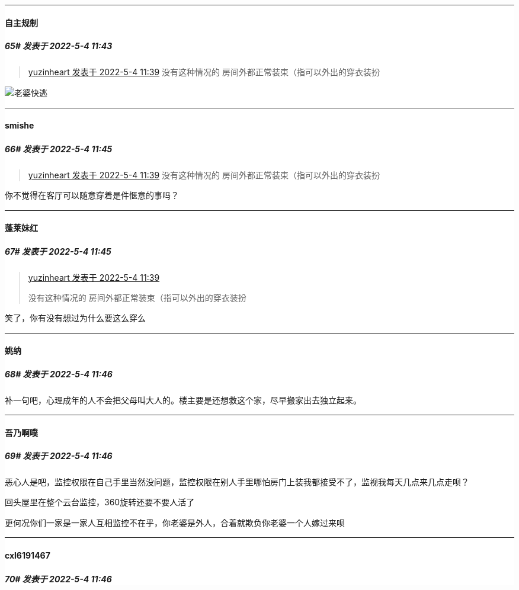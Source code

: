 *****

####  自主规制  
##### 65#       发表于 2022-5-4 11:43

<blockquote><a href="httphttps://bbs.saraba1st.com/2b/forum.php?mod=redirect&amp;goto=findpost&amp;pid=55688105&amp;ptid=2067771" target="_blank">yuzinheart 发表于 2022-5-4 11:39</a>
没有这种情况的 房间外都正常装束（指可以外出的穿衣装扮</blockquote>
<img src="https://static.saraba1st.com/image/smiley/face2017/066.png" referrerpolicy="no-referrer">老婆快逃

*****

####  smishe  
##### 66#       发表于 2022-5-4 11:45

<blockquote><a href="httphttps://bbs.saraba1st.com/2b/forum.php?mod=redirect&amp;goto=findpost&amp;pid=55688105&amp;ptid=2067771" target="_blank">yuzinheart 发表于 2022-5-4 11:39</a>
没有这种情况的 房间外都正常装束（指可以外出的穿衣装扮</blockquote>
你不觉得在客厅可以随意穿着是件惬意的事吗？

*****

####  蓬莱妹红  
##### 67#       发表于 2022-5-4 11:45

<blockquote><a href="httphttps://bbs.saraba1st.com/2b/forum.php?mod=redirect&amp;goto=findpost&amp;pid=55688105&amp;ptid=2067771" target="_blank">yuzinheart 发表于 2022-5-4 11:39</a>

没有这种情况的 房间外都正常装束（指可以外出的穿衣装扮</blockquote>
笑了，你有没有想过为什么要这么穿么

*****

####  姚纳  
##### 68#       发表于 2022-5-4 11:46

补一句吧，心理成年的人不会把父母叫大人的。楼主要是还想救这个家，尽早搬家出去独立起来。

*****

####  吾乃啊噗  
##### 69#       发表于 2022-5-4 11:46

恶心人是吧，监控权限在自己手里当然没问题，监控权限在别人手里哪怕房门上装我都接受不了，监视我每天几点来几点走呗？

回头屋里在整个云台监控，360旋转还要不要人活了

更何况你们一家是一家人互相监控不在乎，你老婆是外人，合着就欺负你老婆一个人嫁过来呗

*****

####  cxl6191467  
##### 70#       发表于 2022-5-4 11:46

